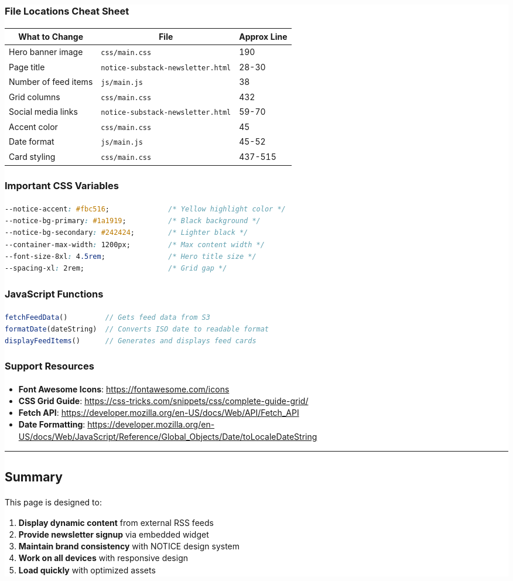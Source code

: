 ### File Locations Cheat Sheet

| What to Change | File | Approx Line |
|----------------|------|-------------|
| Hero banner image | `css/main.css` | 190 |
| Page title | `notice-substack-newsletter.html` | 28-30 |
| Number of feed items | `js/main.js` | 38 |
| Grid columns | `css/main.css` | 432 |
| Social media links | `notice-substack-newsletter.html` | 59-70 |
| Accent color | `css/main.css` | 45 |
| Date format | `js/main.js` | 45-52 |
| Card styling | `css/main.css` | 437-515 |

### Important CSS Variables

```css
--notice-accent: #fbc516;              /* Yellow highlight color */
--notice-bg-primary: #1a1919;          /* Black background */
--notice-bg-secondary: #242424;        /* Lighter black */
--container-max-width: 1200px;         /* Max content width */
--font-size-8xl: 4.5rem;               /* Hero title size */
--spacing-xl: 2rem;                    /* Grid gap */
```

### JavaScript Functions

```javascript
fetchFeedData()         // Gets feed data from S3
formatDate(dateString)  // Converts ISO date to readable format
displayFeedItems()      // Generates and displays feed cards
```

### Support Resources

- **Font Awesome Icons**: https://fontawesome.com/icons
- **CSS Grid Guide**: https://css-tricks.com/snippets/css/complete-guide-grid/
- **Fetch API**: https://developer.mozilla.org/en-US/docs/Web/API/Fetch_API
- **Date Formatting**: https://developer.mozilla.org/en-US/docs/Web/JavaScript/Reference/Global_Objects/Date/toLocaleDateString

---

## Summary

This page is designed to:
1. **Display dynamic content** from external RSS feeds
2. **Provide newsletter signup** via embedded widget
3. **Maintain brand consistency** with NOTICE design system
4. **Work on all devices** with responsive design
5. **Load quickly** with optimized assets
